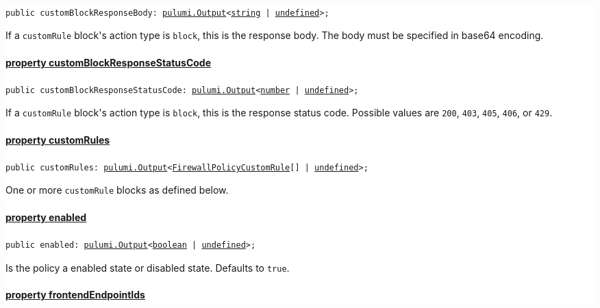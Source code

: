 <pre class="highlight"><code><span class='kd'>public </span>customBlockResponseBody: <a href='/docs/reference/pkg/nodejs/pulumi/pulumi/#Output'>pulumi.Output</a>&lt;<span class='kd'><a href='https://developer.mozilla.org/en-US/docs/Web/JavaScript/Reference/Global_Objects/String'>string</a></span> | <span class='kd'><a href='https://developer.mozilla.org/en-US/docs/Web/JavaScript/Reference/Global_Objects/undefined'>undefined</a></span>&gt;;</code></pre>

If a `customRule` block's action type is `block`, this is the response body. The body must be specified in base64 encoding.

<h4 class="pdoc-member-header" id="FirewallPolicy-customBlockResponseStatusCode">
<a class="pdoc-child-name" href="https://github.com/pulumi/pulumi-azure/blob/48b234f3296d7323c5fb4526da895c547115b220/sdk/nodejs/frontdoor/firewallPolicy.ts#L157">property <b>customBlockResponseStatusCode</b></a>
</h4>

<pre class="highlight"><code><span class='kd'>public </span>customBlockResponseStatusCode: <a href='/docs/reference/pkg/nodejs/pulumi/pulumi/#Output'>pulumi.Output</a>&lt;<span class='kd'><a href='https://developer.mozilla.org/en-US/docs/Web/JavaScript/Reference/Global_Objects/Number'>number</a></span> | <span class='kd'><a href='https://developer.mozilla.org/en-US/docs/Web/JavaScript/Reference/Global_Objects/undefined'>undefined</a></span>&gt;;</code></pre>

If a `customRule` block's action type is `block`, this is the response status code. Possible values are `200`, `403`, `405`, `406`, or `429`.

<h4 class="pdoc-member-header" id="FirewallPolicy-customRules">
<a class="pdoc-child-name" href="https://github.com/pulumi/pulumi-azure/blob/48b234f3296d7323c5fb4526da895c547115b220/sdk/nodejs/frontdoor/firewallPolicy.ts#L161">property <b>customRules</b></a>
</h4>

<pre class="highlight"><code><span class='kd'>public </span>customRules: <a href='/docs/reference/pkg/nodejs/pulumi/pulumi/#Output'>pulumi.Output</a>&lt;<a href='/docs/reference/pkg/nodejs/pulumi/azure/types/output/#FirewallPolicyCustomRule'>FirewallPolicyCustomRule</a>[] | <span class='kd'><a href='https://developer.mozilla.org/en-US/docs/Web/JavaScript/Reference/Global_Objects/undefined'>undefined</a></span>&gt;;</code></pre>

One or more `customRule` blocks as defined below.

<h4 class="pdoc-member-header" id="FirewallPolicy-enabled">
<a class="pdoc-child-name" href="https://github.com/pulumi/pulumi-azure/blob/48b234f3296d7323c5fb4526da895c547115b220/sdk/nodejs/frontdoor/firewallPolicy.ts#L165">property <b>enabled</b></a>
</h4>

<pre class="highlight"><code><span class='kd'>public </span>enabled: <a href='/docs/reference/pkg/nodejs/pulumi/pulumi/#Output'>pulumi.Output</a>&lt;<span class='kd'><a href='https://developer.mozilla.org/en-US/docs/Web/JavaScript/Reference/Global_Objects/Boolean'>boolean</a></span> | <span class='kd'><a href='https://developer.mozilla.org/en-US/docs/Web/JavaScript/Reference/Global_Objects/undefined'>undefined</a></span>&gt;;</code></pre>

Is the policy a enabled state or disabled state. Defaults to `true`.

<h4 class="pdoc-member-header" id="FirewallPolicy-frontendEndpointIds">
<a class="pdoc-child-name" href="https://github.com/pulumi/pulumi-azure/blob/48b234f3296d7323c5fb4526da895c547115b220/sdk/nodejs/frontdoor/firewallPolicy.ts#L169">property <b>frontendEndpointIds</b></a>
</h4>
